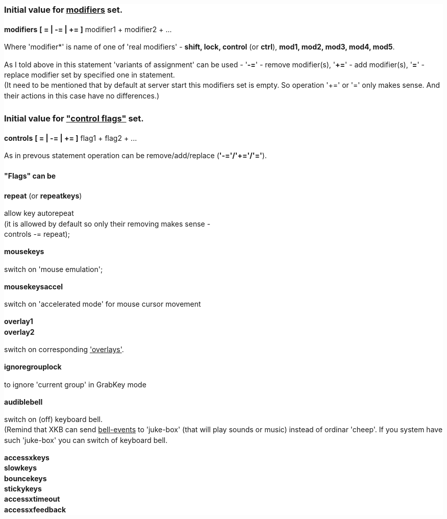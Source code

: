 ### Initial value for [modifiers](https://web.archive.org/web/20190718063330/http://pascal.tsu.ru/en/xkb/internals.html#mods) set.

**modifiers** **\[ = | -= | += \]** modifier1 + modifier2 + ...

Where 'modifier\*' is name of one of 'real modifiers' - **shift, lock, control** (or **ctrl**), **mod1, mod2, mod3, mod4, mod5**.

As I told above in this statement 'variants of assignment' can be used - '**\-=**' - remove modifier(s), '**+=**' - add modifier(s), '**\=**' - replace modifier set by specified one in statement.  
(It need to be mentioned that by default at server start this modifiers set is empty. So operation '+=' or '=' only makes sense. And their actions in this case have no differences.)

### Initial value for ["control flags"](https://web.archive.org/web/20190718063330/http://pascal.tsu.ru/en/xkb/internals.html#controls) set.

**controls** **\[ = | -= | += \]** flag1 + flag2 + ...

As in prevous statement operation can be remove/add/replace (**'-='/'+='/'='**).

#### "Flags" can be

**repeat** (or **repeatkeys**)

allow key autorepeat  
(it is allowed by default so only their removing makes sense -  
controls -= repeat);

**mousekeys**

switch on 'mouse emulation';

**mousekeysaccel**

switch on 'accelerated mode' for mouse cursor movement

**overlay1  
overlay2**

switch on corresponding ['overlays'](https://web.archive.org/web/20190718063330/http://pascal.tsu.ru/en/xkb/internals.html#overlay).

**ignoregrouplock**

to ignore 'current group' in GrabKey mode

**audiblebell**

switch on (off) keyboard bell.  
(Remind that XKB can send [bell-events](https://web.archive.org/web/20190718063330/http://pascal.tsu.ru/en/xkb/internals.html#bell) to 'juke-box' (that will play sounds or music) instead of ordinar 'cheep'. If you system have such 'juke-box' you can switch of keyboard bell.

**accessxkeys  
slowkeys  
bouncekeys  
stickykeys  
accessxtimeout  
accessxfeedback**
